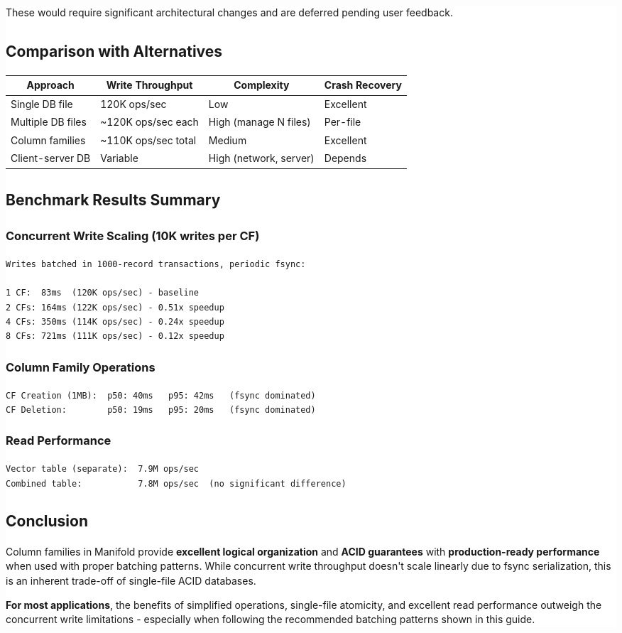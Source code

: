 These would require significant architectural changes and are deferred pending user feedback.

## Comparison with Alternatives

| Approach | Write Throughput | Complexity | Crash Recovery |
|----------|------------------|------------|----------------|
| Single DB file | 120K ops/sec | Low | Excellent |
| Multiple DB files | ~120K ops/sec each | High (manage N files) | Per-file |
| Column families | ~110K ops/sec total | Medium | Excellent |
| Client-server DB | Variable | High (network, server) | Depends |

## Benchmark Results Summary

### Concurrent Write Scaling (10K writes per CF)
```
Writes batched in 1000-record transactions, periodic fsync:

1 CF:  83ms  (120K ops/sec) - baseline
2 CFs: 164ms (122K ops/sec) - 0.51x speedup
4 CFs: 350ms (114K ops/sec) - 0.24x speedup  
8 CFs: 721ms (111K ops/sec) - 0.12x speedup
```

### Column Family Operations
```
CF Creation (1MB):  p50: 40ms   p95: 42ms   (fsync dominated)
CF Deletion:        p50: 19ms   p95: 20ms   (fsync dominated)
```

### Read Performance
```
Vector table (separate):  7.9M ops/sec
Combined table:           7.8M ops/sec  (no significant difference)
```

## Conclusion

Column families in Manifold provide **excellent logical organization** and **ACID guarantees** with **production-ready performance** when used with proper batching patterns. While concurrent write throughput doesn't scale linearly due to fsync serialization, this is an inherent trade-off of single-file ACID databases.

**For most applications**, the benefits of simplified operations, single-file atomicity, and excellent read performance outweigh the concurrent write limitations - especially when following the recommended batching patterns shown in this guide.